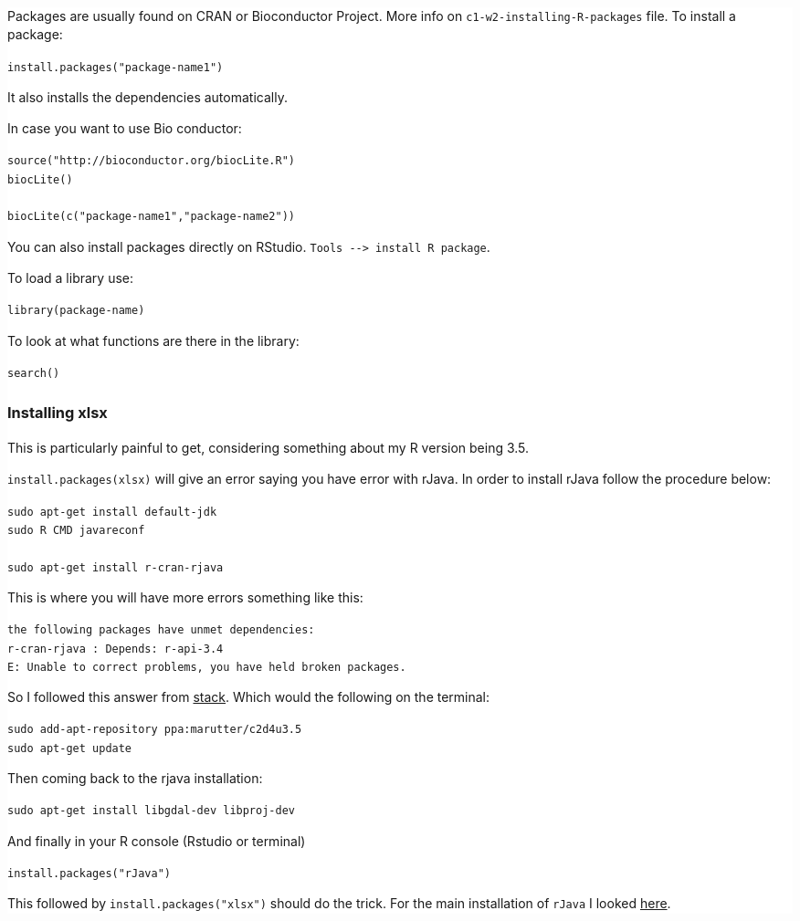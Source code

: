 Packages are usually found on CRAN or Bioconductor Project. More info
on `c1-w2-installing-R-packages` file. To install a package:

	install.packages("package-name1")

It also installs the dependencies automatically.

In case you want to use Bio conductor:

	source("http://bioconductor.org/biocLite.R")
	biocLite()

	biocLite(c("package-name1","package-name2"))

You can also install packages directly on RStudio. `Tools --> install
R package`.

To load a library use:

	library(package-name)

To look at what functions are there in the library:

	search()
### Installing xlsx

This is particularly painful to get, considering something about my R
version being 3.5.

`install.packages(xlsx)` will give an error saying you have error with
rJava. In order to install rJava follow the procedure below:

	sudo apt-get install default-jdk
	sudo R CMD javareconf

	sudo apt-get install r-cran-rjava

This is where you will have more errors something like this:

	the following packages have unmet dependencies:
	r-cran-rjava : Depends: r-api-3.4
	E: Unable to correct problems, you have held broken packages.

So I followed this answer from [stack](https://stackoverflow.com/a/51267282/5986651). Which would the following
on the terminal:

	sudo add-apt-repository ppa:marutter/c2d4u3.5
	sudo apt-get update

Then coming back to the rjava installation:

	sudo apt-get install libgdal-dev libproj-dev

And finally in your R console (Rstudio or terminal)

	install.packages("rJava")

This followed by `install.packages("xlsx")` should do the trick. For
the main installation of `rJava` I looked [here](https://github.com/hannarud/r-best-practices/wiki/Installing-RJava-(Ubuntu)).
